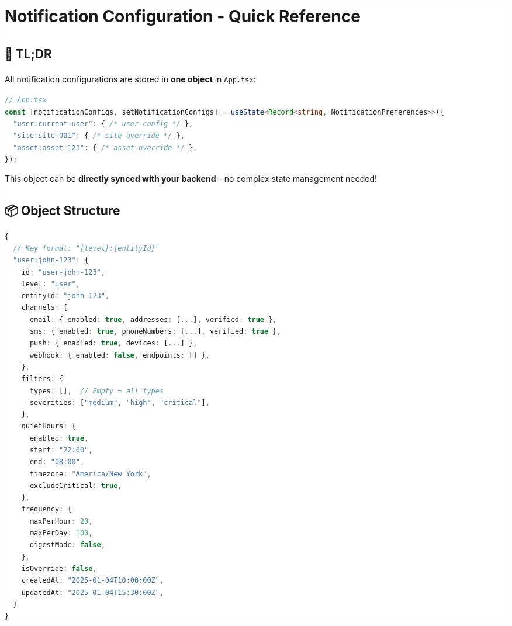 # Notification Configuration - Quick Reference

## 🎯 TL;DR

All notification configurations are stored in **one object** in `App.tsx`:

```typescript
// App.tsx
const [notificationConfigs, setNotificationConfigs] = useState<Record<string, NotificationPreferences>>({
  "user:current-user": { /* user config */ },
  "site:site-001": { /* site override */ },
  "asset:asset-123": { /* asset override */ },
});
```

This object can be **directly synced with your backend** - no complex state management needed!

## 📦 Object Structure

```typescript
{
  // Key format: "{level}:{entityId}"
  "user:john-123": {
    id: "user-john-123",
    level: "user",
    entityId: "john-123",
    channels: {
      email: { enabled: true, addresses: [...], verified: true },
      sms: { enabled: true, phoneNumbers: [...], verified: true },
      push: { enabled: true, devices: [...] },
      webhook: { enabled: false, endpoints: [] },
    },
    filters: {
      types: [],  // Empty = all types
      severities: ["medium", "high", "critical"],
    },
    quietHours: {
      enabled: true,
      start: "22:00",
      end: "08:00",
      timezone: "America/New_York",
      excludeCritical: true,
    },
    frequency: {
      maxPerHour: 20,
      maxPerDay: 100,
      digestMode: false,
    },
    isOverride: false,
    createdAt: "2025-01-04T10:00:00Z",
    updatedAt: "2025-01-04T15:30:00Z",
  }
}
```
